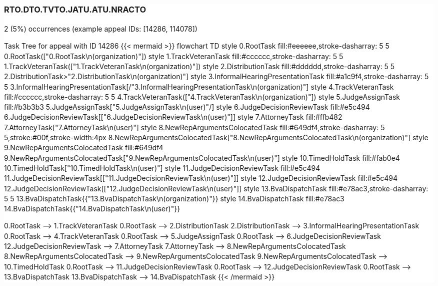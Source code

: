 
### RTO.DTO.TVTO.JATU.ATU.NRACTO

2 (5%) occurrences (example appeal IDs: [14286, 114078])

Task Tree for appeal with ID 14286
{{< mermaid >}}
flowchart TD
style 0.RootTask fill:#eeeeee,stroke-dasharray: 5 5
  0.RootTask(["0.RootTask\n(organization)"])
style 1.TrackVeteranTask fill:#cccccc,stroke-dasharray: 5 5
  1.TrackVeteranTask(["1.TrackVeteranTask\n(organization)"])
style 2.DistributionTask fill:#dddddd,stroke-dasharray: 5 5
  2.DistributionTask>"2.DistributionTask\n(organization)"]
style 3.InformalHearingPresentationTask fill:#a1c9f4,stroke-dasharray: 5 5
  3.InformalHearingPresentationTask[/"3.InformalHearingPresentationTask\n(organization)"\]
style 4.TrackVeteranTask fill:#cccccc,stroke-dasharray: 5 5
  4.TrackVeteranTask(["4.TrackVeteranTask\n(organization)"])
style 5.JudgeAssignTask fill:#b3b3b3
  5.JudgeAssignTask[\"5.JudgeAssignTask\n(user)"/]
style 6.JudgeDecisionReviewTask fill:#e5c494
  6.JudgeDecisionReviewTask[["6.JudgeDecisionReviewTask\n(user)"]]
style 7.AttorneyTask fill:#ffb482
  7.AttorneyTask["7.AttorneyTask\n(user)"]
style 8.NewRepArgumentsColocatedTask fill:#649df4,stroke-dasharray: 5 5,stroke:#00f,stroke-width:4px
  8.NewRepArgumentsColocatedTask["8.NewRepArgumentsColocatedTask\n(organization)"]
style 9.NewRepArgumentsColocatedTask fill:#649df4
  9.NewRepArgumentsColocatedTask["9.NewRepArgumentsColocatedTask\n(user)"]
style 10.TimedHoldTask fill:#fab0e4
  10.TimedHoldTask["10.TimedHoldTask\n(user)"]
style 11.JudgeDecisionReviewTask fill:#e5c494
  11.JudgeDecisionReviewTask[["11.JudgeDecisionReviewTask\n(user)"]]
style 12.JudgeDecisionReviewTask fill:#e5c494
  12.JudgeDecisionReviewTask[["12.JudgeDecisionReviewTask\n(user)"]]
style 13.BvaDispatchTask fill:#e78ac3,stroke-dasharray: 5 5
  13.BvaDispatchTask{{"13.BvaDispatchTask\n(organization)"}}
style 14.BvaDispatchTask fill:#e78ac3
  14.BvaDispatchTask{{"14.BvaDispatchTask\n(user)"}}

0.RootTask --> 1.TrackVeteranTask
0.RootTask --> 2.DistributionTask
2.DistributionTask --> 3.InformalHearingPresentationTask
0.RootTask --> 4.TrackVeteranTask
0.RootTask --> 5.JudgeAssignTask
0.RootTask --> 6.JudgeDecisionReviewTask
12.JudgeDecisionReviewTask --> 7.AttorneyTask
7.AttorneyTask --> 8.NewRepArgumentsColocatedTask
8.NewRepArgumentsColocatedTask --> 9.NewRepArgumentsColocatedTask
9.NewRepArgumentsColocatedTask --> 10.TimedHoldTask
0.RootTask --> 11.JudgeDecisionReviewTask
0.RootTask --> 12.JudgeDecisionReviewTask
0.RootTask --> 13.BvaDispatchTask
13.BvaDispatchTask --> 14.BvaDispatchTask
{{< /mermaid >}}

